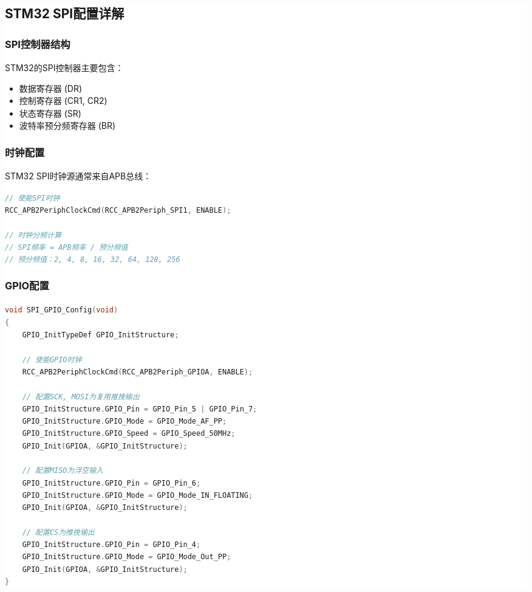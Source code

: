 
## STM32 SPI配置详解

### SPI控制器结构

STM32的SPI控制器主要包含：

- 数据寄存器 (DR)
- 控制寄存器 (CR1, CR2)
- 状态寄存器 (SR)
- 波特率预分频寄存器 (BR)

### 时钟配置

STM32 SPI时钟源通常来自APB总线：

```c
// 使能SPI时钟
RCC_APB2PeriphClockCmd(RCC_APB2Periph_SPI1, ENABLE);

// 时钟分频计算
// SPI频率 = APB频率 / 预分频值
// 预分频值：2, 4, 8, 16, 32, 64, 128, 256
```

### GPIO配置

```c
void SPI_GPIO_Config(void)
{
    GPIO_InitTypeDef GPIO_InitStructure;
    
    // 使能GPIO时钟
    RCC_APB2PeriphClockCmd(RCC_APB2Periph_GPIOA, ENABLE);
    
    // 配置SCK, MOSI为复用推挽输出
    GPIO_InitStructure.GPIO_Pin = GPIO_Pin_5 | GPIO_Pin_7;
    GPIO_InitStructure.GPIO_Mode = GPIO_Mode_AF_PP;
    GPIO_InitStructure.GPIO_Speed = GPIO_Speed_50MHz;
    GPIO_Init(GPIOA, &GPIO_InitStructure);
    
    // 配置MISO为浮空输入
    GPIO_InitStructure.GPIO_Pin = GPIO_Pin_6;
    GPIO_InitStructure.GPIO_Mode = GPIO_Mode_IN_FLOATING;
    GPIO_Init(GPIOA, &GPIO_InitStructure);
    
    // 配置CS为推挽输出
    GPIO_InitStructure.GPIO_Pin = GPIO_Pin_4;
    GPIO_InitStructure.GPIO_Mode = GPIO_Mode_Out_PP;
    GPIO_Init(GPIOA, &GPIO_InitStructure);
}
```

